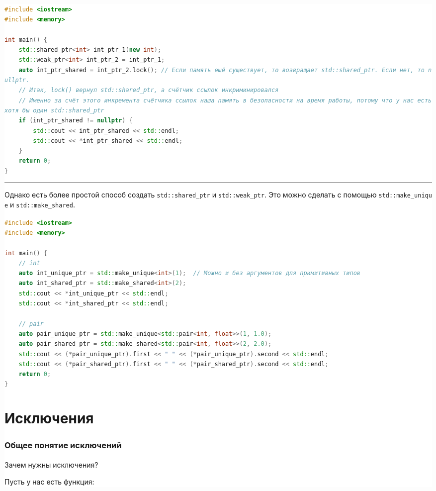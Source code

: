 ```cpp
#include <iostream>
#include <memory>

int main() {
    std::shared_ptr<int> int_ptr_1(new int);
    std::weak_ptr<int> int_ptr_2 = int_ptr_1;
    auto int_ptr_shared = int_ptr_2.lock(); // Если память ещё существует, то возвращает std::shared_ptr. Если нет, то nullptr.
    // Итак, lock() вернул std::shared_ptr, а счётчик ссылок инкриминировался
    // Именно за счёт этого инкремента счётчика ссылок наша память в безопасности на время работы, потому что у нас есть хотя бы один std::shared_ptr
    if (int_ptr_shared != nullptr) {
        std::cout << int_ptr_shared << std::endl;
        std::cout << *int_ptr_shared << std::endl;
    }
    return 0;
}
```

---

Однако есть более простой способ создать `std::shared_ptr` и `std::weak_ptr`. Это можно сделать с помощью `std::make_unique` и `std::make_shared`.

```cpp
#include <iostream>
#include <memory>

int main() {
    // int
    auto int_unique_ptr = std::make_unique<int>(1);  // Можно и без аргументов для примитивных типов
    auto int_shared_ptr = std::make_shared<int>(2);
    std::cout << *int_unique_ptr << std::endl;
    std::cout << *int_shared_ptr << std::endl;

    // pair
    auto pair_unique_ptr = std::make_unique<std::pair<int, float>>(1, 1.0);
    auto pair_shared_ptr = std::make_shared<std::pair<int, float>>(2, 2.0);
    std::cout << (*pair_unique_ptr).first << " " << (*pair_unique_ptr).second << std::endl;
    std::cout << (*pair_shared_ptr).first << " " << (*pair_shared_ptr).second << std::endl;
    return 0;
}
```

# Исключения

### Общее понятие исключений

Зачем нужны исключения?

Пусть у нас есть функция:
